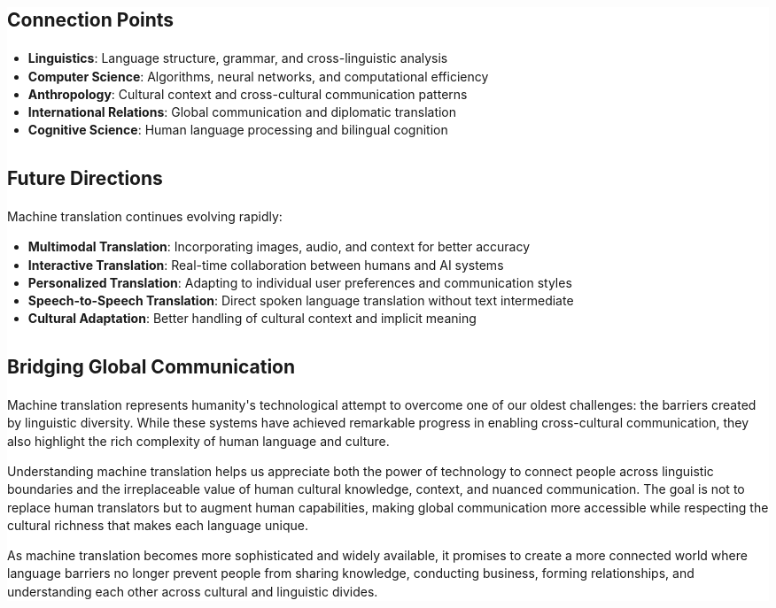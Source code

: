 ## Connection Points
- **Linguistics**: Language structure, grammar, and cross-linguistic analysis
- **Computer Science**: Algorithms, neural networks, and computational efficiency
- **Anthropology**: Cultural context and cross-cultural communication patterns
- **International Relations**: Global communication and diplomatic translation
- **Cognitive Science**: Human language processing and bilingual cognition

## Future Directions
Machine translation continues evolving rapidly:
- **Multimodal Translation**: Incorporating images, audio, and context for better accuracy
- **Interactive Translation**: Real-time collaboration between humans and AI systems
- **Personalized Translation**: Adapting to individual user preferences and communication styles
- **Speech-to-Speech Translation**: Direct spoken language translation without text intermediate
- **Cultural Adaptation**: Better handling of cultural context and implicit meaning

## Bridging Global Communication
Machine translation represents humanity's technological attempt to overcome one of our oldest challenges: the barriers created by linguistic diversity. While these systems have achieved remarkable progress in enabling cross-cultural communication, they also highlight the rich complexity of human language and culture.

Understanding machine translation helps us appreciate both the power of technology to connect people across linguistic boundaries and the irreplaceable value of human cultural knowledge, context, and nuanced communication. The goal is not to replace human translators but to augment human capabilities, making global communication more accessible while respecting the cultural richness that makes each language unique.

As machine translation becomes more sophisticated and widely available, it promises to create a more connected world where language barriers no longer prevent people from sharing knowledge, conducting business, forming relationships, and understanding each other across cultural and linguistic divides.

